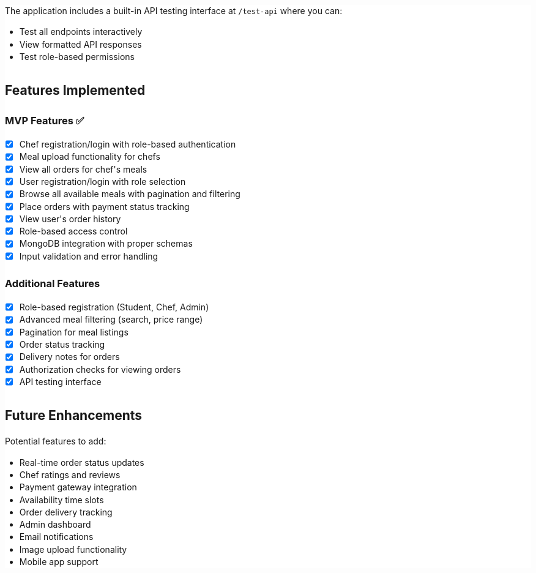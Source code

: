 The application includes a built-in API testing interface at `/test-api` where you can:
- Test all endpoints interactively
- View formatted API responses
- Test role-based permissions

## Features Implemented

### MVP Features ✅
- [x] Chef registration/login with role-based authentication
- [x] Meal upload functionality for chefs
- [x] View all orders for chef's meals
- [x] User registration/login with role selection
- [x] Browse all available meals with pagination and filtering
- [x] Place orders with payment status tracking
- [x] View user's order history
- [x] Role-based access control
- [x] MongoDB integration with proper schemas
- [x] Input validation and error handling

### Additional Features
- [x] Role-based registration (Student, Chef, Admin)
- [x] Advanced meal filtering (search, price range)
- [x] Pagination for meal listings
- [x] Order status tracking
- [x] Delivery notes for orders
- [x] Authorization checks for viewing orders
- [x] API testing interface

## Future Enhancements

Potential features to add:
- Real-time order status updates
- Chef ratings and reviews
- Payment gateway integration
- Availability time slots
- Order delivery tracking
- Admin dashboard
- Email notifications
- Image upload functionality
- Mobile app support